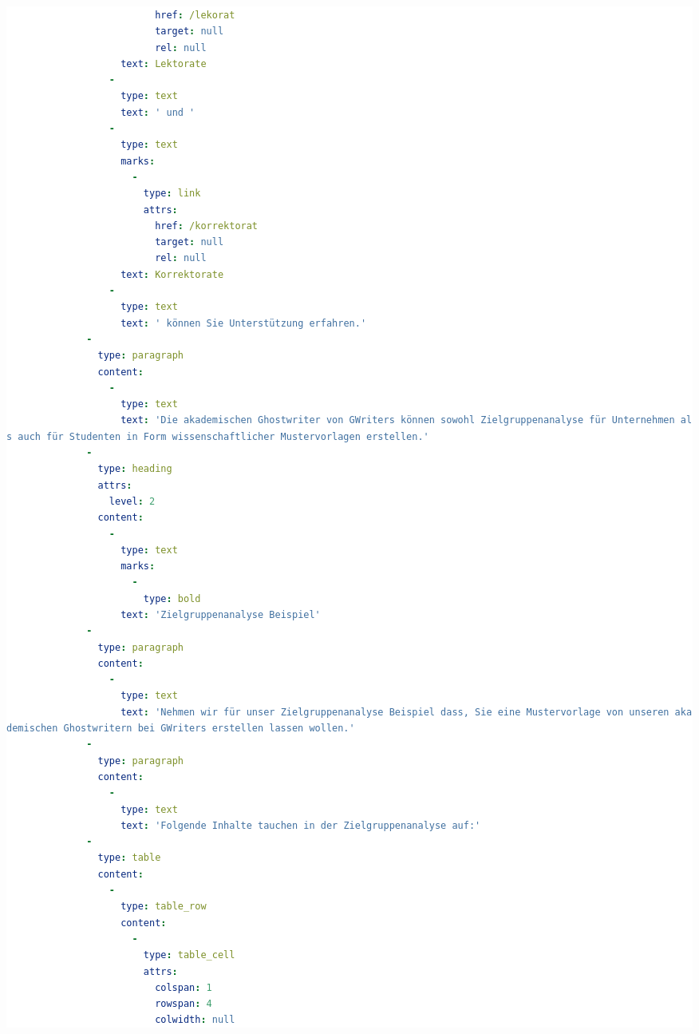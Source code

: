 ```yaml
                          href: /lekorat
                          target: null
                          rel: null
                    text: Lektorate
                  -
                    type: text
                    text: ' und '
                  -
                    type: text
                    marks:
                      -
                        type: link
                        attrs:
                          href: /korrektorat
                          target: null
                          rel: null
                    text: Korrektorate
                  -
                    type: text
                    text: ' können Sie Unterstützung erfahren.'
              -
                type: paragraph
                content:
                  -
                    type: text
                    text: 'Die akademischen Ghostwriter von GWriters können sowohl Zielgruppenanalyse für Unternehmen als auch für Studenten in Form wissenschaftlicher Mustervorlagen erstellen.'
              -
                type: heading
                attrs:
                  level: 2
                content:
                  -
                    type: text
                    marks:
                      -
                        type: bold
                    text: 'Zielgruppenanalyse Beispiel'
              -
                type: paragraph
                content:
                  -
                    type: text
                    text: 'Nehmen wir für unser Zielgruppenanalyse Beispiel dass, Sie eine Mustervorlage von unseren akademischen Ghostwritern bei GWriters erstellen lassen wollen.'
              -
                type: paragraph
                content:
                  -
                    type: text
                    text: 'Folgende Inhalte tauchen in der Zielgruppenanalyse auf:'
              -
                type: table
                content:
                  -
                    type: table_row
                    content:
                      -
                        type: table_cell
                        attrs:
                          colspan: 1
                          rowspan: 4
                          colwidth: null
```